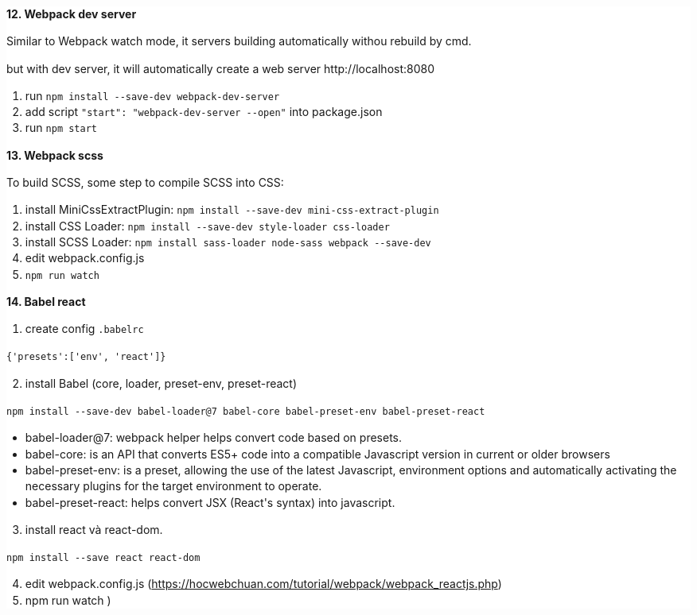**12. Webpack dev server**

Similar to Webpack watch mode, it servers building automatically withou rebuild by cmd.

but with dev server, it will automatically create a web server http://localhost:8080

1. run `npm install --save-dev webpack-dev-server`
2. add script `"start": "webpack-dev-server --open"` into package.json
3. run `npm start`

**13. Webpack scss**

To build SCSS, some step to compile SCSS into CSS:
1. install MiniCssExtractPlugin: `npm install --save-dev mini-css-extract-plugin`
2. install CSS Loader: `npm install --save-dev style-loader css-loader`
3. install SCSS Loader: `npm install sass-loader node-sass webpack --save-dev`
4. edit webpack.config.js
5. `npm run watch`

**14. Babel react**

1. create config `.babelrc`
```
{'presets':['env', 'react']}
```
2. install Babel (core, loader, preset-env, preset-react)
```
npm install --save-dev babel-loader@7 babel-core babel-preset-env babel-preset-react
```
+ babel-loader@7: webpack helper helps convert code based on presets.
+ babel-core: is an API that converts ES5+ code into a compatible Javascript version in current or older browsers
+ babel-preset-env: is a preset, allowing the use of the latest Javascript, environment options and automatically activating the necessary plugins for the target environment to operate.
+ babel-preset-react: helps convert JSX (React's syntax) into javascript.
3. install react và react-dom.
```
npm install --save react react-dom
```
4. edit webpack.config.js (https://hocwebchuan.com/tutorial/webpack/webpack_reactjs.php)
5. npm run watch
)
